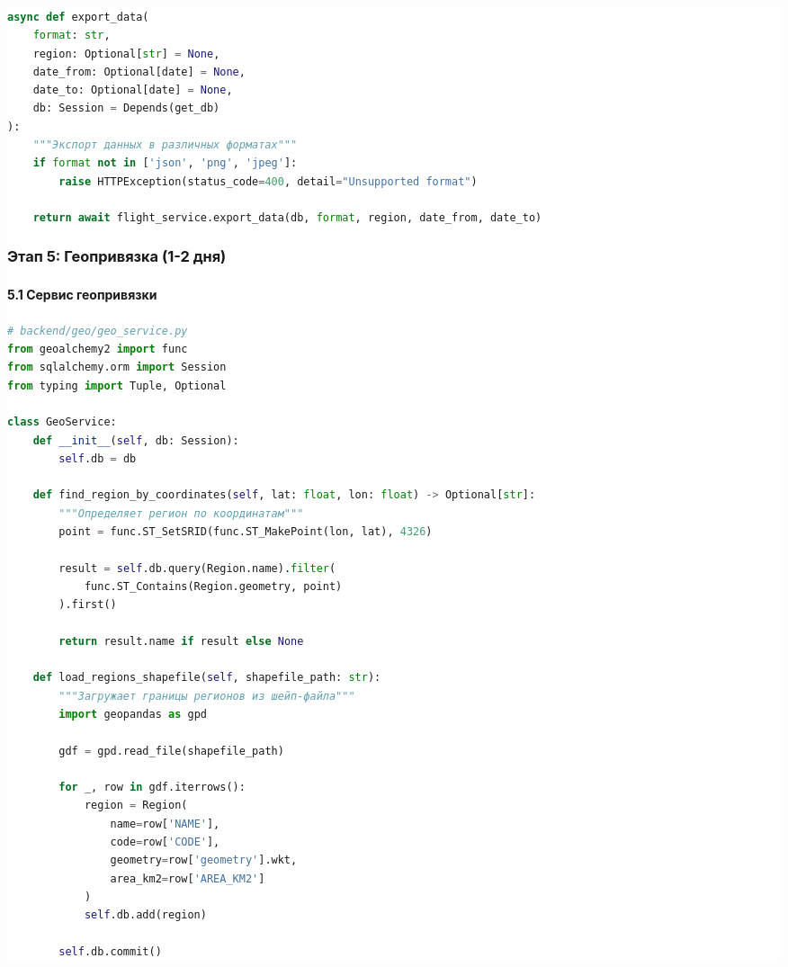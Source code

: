 ```python
async def export_data(
    format: str,
    region: Optional[str] = None,
    date_from: Optional[date] = None,
    date_to: Optional[date] = None,
    db: Session = Depends(get_db)
):
    """Экспорт данных в различных форматах"""
    if format not in ['json', 'png', 'jpeg']:
        raise HTTPException(status_code=400, detail="Unsupported format")
    
    return await flight_service.export_data(db, format, region, date_from, date_to)
```

### Этап 5: Геопривязка (1-2 дня)

#### 5.1 Сервис геопривязки
```python
# backend/geo/geo_service.py
from geoalchemy2 import func
from sqlalchemy.orm import Session
from typing import Tuple, Optional

class GeoService:
    def __init__(self, db: Session):
        self.db = db
    
    def find_region_by_coordinates(self, lat: float, lon: float) -> Optional[str]:
        """Определяет регион по координатам"""
        point = func.ST_SetSRID(func.ST_MakePoint(lon, lat), 4326)
        
        result = self.db.query(Region.name).filter(
            func.ST_Contains(Region.geometry, point)
        ).first()
        
        return result.name if result else None
    
    def load_regions_shapefile(self, shapefile_path: str):
        """Загружает границы регионов из шейп-файла"""
        import geopandas as gpd
        
        gdf = gpd.read_file(shapefile_path)
        
        for _, row in gdf.iterrows():
            region = Region(
                name=row['NAME'],
                code=row['CODE'],
                geometry=row['geometry'].wkt,
                area_km2=row['AREA_KM2']
            )
            self.db.add(region)
        
        self.db.commit()
```
